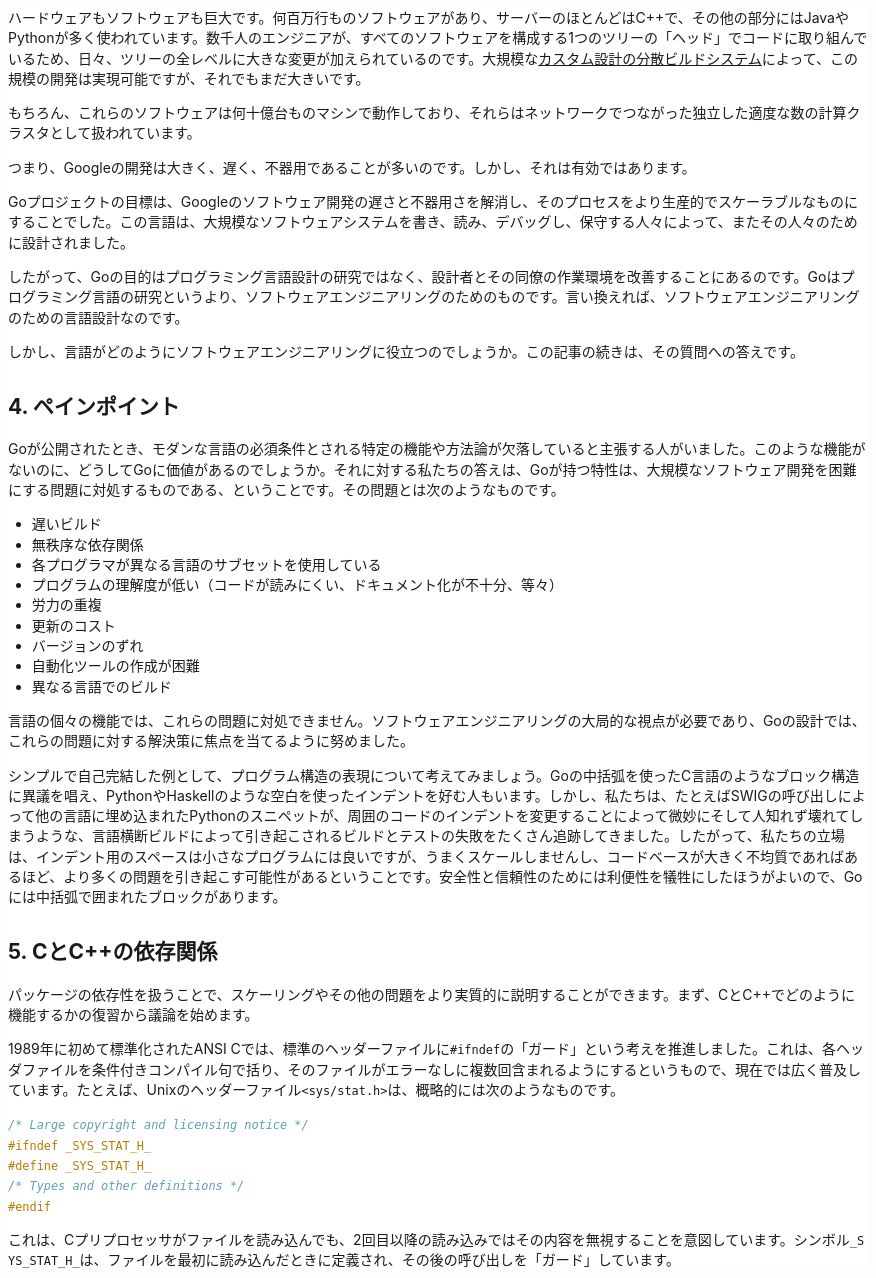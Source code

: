 ハードウェアもソフトウェアも巨大です。何百万行ものソフトウェアがあり、サーバーのほとんどはC++で、その他の部分にはJavaやPythonが多く使われています。数千人のエンジニアが、すべてのソフトウェアを構成する1つのツリーの「ヘッド」でコードに取り組んでいるため、日々、ツリーの全レベルに大きな変更が加えられているのです。大規模な[カスタム設計の分散ビルドシステム](http://google-engtools.blogspot.com/2011/06/build-in-cloud-accessing-source-code.html)によって、この規模の開発は実現可能ですが、それでもまだ大きいです。

もちろん、これらのソフトウェアは何十億台ものマシンで動作しており、それらはネットワークでつながった独立した適度な数の計算クラスタとして扱われています。

つまり、Googleの開発は大きく、遅く、不器用であることが多いのです。しかし、それは有効ではあります。

Goプロジェクトの目標は、Googleのソフトウェア開発の遅さと不器用さを解消し、そのプロセスをより生産的でスケーラブルなものにすることでした。この言語は、大規模なソフトウェアシステムを書き、読み、デバッグし、保守する人々によって、またその人々のために設計されました。

したがって、Goの目的はプログラミング言語設計の研究ではなく、設計者とその同僚の作業環境を改善することにあるのです。Goはプログラミング言語の研究というより、ソフトウェアエンジニアリングのためのものです。言い換えれば、ソフトウェアエンジニアリングのための言語設計なのです。

しかし、言語がどのようにソフトウェアエンジニアリングに役立つのでしょうか。この記事の続きは、その質問への答えです。

## 4. ペインポイント

Goが公開されたとき、モダンな言語の必須条件とされる特定の機能や方法論が欠落していると主張する人がいました。このような機能がないのに、どうしてGoに価値があるのでしょうか。それに対する私たちの答えは、Goが持つ特性は、大規模なソフトウェア開発を困難にする問題に対処するものである、ということです。その問題とは次のようなものです。

- 遅いビルド
- 無秩序な依存関係
- 各プログラマが異なる言語のサブセットを使用している
- プログラムの理解度が低い（コードが読みにくい、ドキュメント化が不十分、等々）
- 労力の重複
- 更新のコスト
- バージョンのずれ
- 自動化ツールの作成が困難
- 異なる言語でのビルド

言語の個々の機能では、これらの問題に対処できません。ソフトウェアエンジニアリングの大局的な視点が必要であり、Goの設計では、これらの問題に対する解決策に焦点を当てるように努めました。

シンプルで自己完結した例として、プログラム構造の表現について考えてみましょう。Goの中括弧を使ったC言語のようなブロック構造に異議を唱え、PythonやHaskellのような空白を使ったインデントを好む人もいます。しかし、私たちは、たとえばSWIGの呼び出しによって他の言語に埋め込まれたPythonのスニペットが、周囲のコードのインデントを変更することによって微妙にそして人知れず壊れてしまうような、言語横断ビルドによって引き起こされるビルドとテストの失敗をたくさん追跡してきました。したがって、私たちの立場は、インデント用のスペースは小さなプログラムには良いですが、うまくスケールしませんし、コードベースが大きく不均質であればあるほど、より多くの問題を引き起こす可能性があるということです。安全性と信頼性のためには利便性を犠牲にしたほうがよいので、Goには中括弧で囲まれたブロックがあります。

## 5. CとC++の依存関係

パッケージの依存性を扱うことで、スケーリングやその他の問題をより実質的に説明することができます。まず、CとC++でどのように機能するかの復習から議論を始めます。

1989年に初めて標準化されたANSI Cでは、標準のヘッダーファイルに`#ifndef`の「ガード」という考えを推進しました。これは、各ヘッダファイルを条件付きコンパイル句で括り、そのファイルがエラーなしに複数回含まれるようにするというもので、現在では広く普及しています。たとえば、Unixのヘッダーファイル`<sys/stat.h>`は、概略的には次のようなものです。

```c
/* Large copyright and licensing notice */
#ifndef _SYS_STAT_H_
#define _SYS_STAT_H_
/* Types and other definitions */
#endif
```

これは、Cプリプロセッサがファイルを読み込んでも、2回目以降の読み込みではその内容を無視することを意図しています。シンボル`_SYS_STAT_H_`は、ファイルを最初に読み込んだときに定義され、その後の呼び出しを「ガード」しています。
